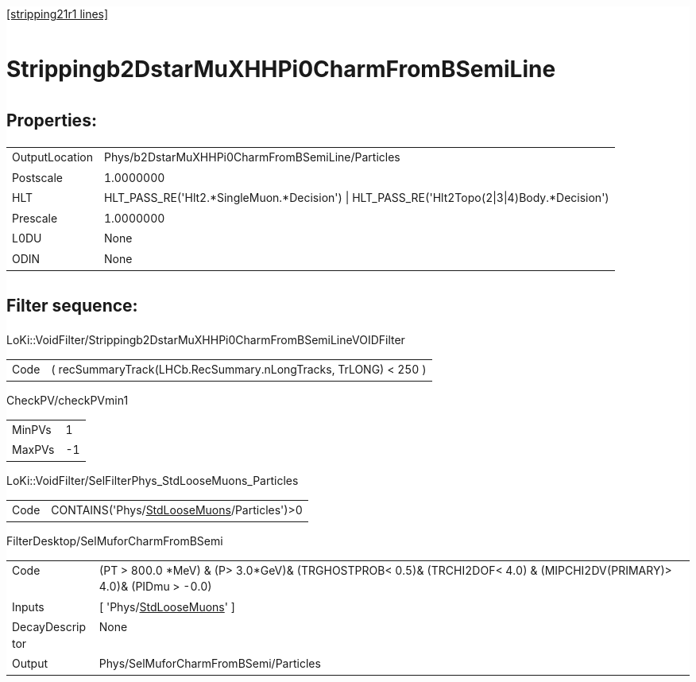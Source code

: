 [[stripping21r1 lines]](./stripping21r1-index)

# Strippingb2DstarMuXHHPi0CharmFromBSemiLine

## Properties:

|                |                                                                                                |
|----------------|------------------------------------------------------------------------------------------------|
| OutputLocation | Phys/b2DstarMuXHHPi0CharmFromBSemiLine/Particles                                               |
| Postscale      | 1.0000000                                                                                      |
| HLT            | HLT_PASS_RE('Hlt2.\*SingleMuon.\*Decision') \| HLT_PASS_RE('Hlt2Topo(2\|3\|4)Body.\*Decision') |
| Prescale       | 1.0000000                                                                                      |
| L0DU           | None                                                                                           |
| ODIN           | None                                                                                           |

## Filter sequence:

LoKi::VoidFilter/Strippingb2DstarMuXHHPi0CharmFromBSemiLineVOIDFilter

|      |                                                                 |
|------|-----------------------------------------------------------------|
| Code | ( recSummaryTrack(LHCb.RecSummary.nLongTracks, TrLONG) \< 250 ) |

CheckPV/checkPVmin1

|        |     |
|--------|-----|
| MinPVs | 1   |
| MaxPVs | -1  |

LoKi::VoidFilter/SelFilterPhys_StdLooseMuons_Particles

|      |                                                                                              |
|------|----------------------------------------------------------------------------------------------|
| Code | CONTAINS('Phys/[StdLooseMuons](./stripping21r1-commonparticles-stdloosemuons)/Particles')\>0 |

FilterDesktop/SelMuforCharmFromBSemi

|                 |                                                                                                                            |
|-----------------|----------------------------------------------------------------------------------------------------------------------------|
| Code            | (PT \> 800.0 \*MeV) & (P\> 3.0\*GeV)& (TRGHOSTPROB\< 0.5)& (TRCHI2DOF\< 4.0) & (MIPCHI2DV(PRIMARY)\> 4.0)& (PIDmu \> -0.0) |
| Inputs          | [ 'Phys/[StdLooseMuons](./stripping21r1-commonparticles-stdloosemuons)' ]                                                |
| DecayDescriptor | None                                                                                                                       |
| Output          | Phys/SelMuforCharmFromBSemi/Particles                                                                                      |
